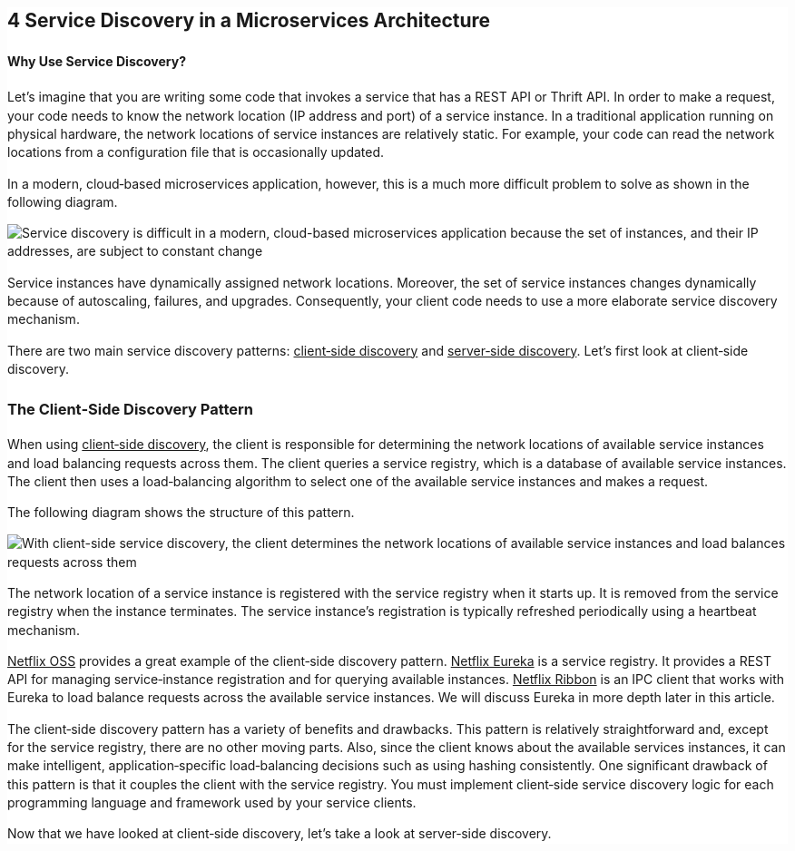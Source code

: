 ## 4  Service Discovery in a Microservices Architecture

#### Why Use Service Discovery?

Let’s imagine that you are writing some code that invokes a service that has a REST API or Thrift API. In order to make a request, your code needs to know the network location (IP address and port) of a service instance. In a traditional application running on physical hardware, the network locations of service instances are relatively static. For example, your code can read the network locations from a configuration file that is occasionally updated.

In a modern, cloud‑based microservices application, however, this is a much more difficult problem to solve as shown in the following diagram.

![Service discovery is difficult in a modern, cloud-based microservices application because the set of instances, and their IP addresses, are subject to constant change](https://cdn.wp.nginx.com/wp-content/uploads/2016/04/Richardson-microservices-part4-1_difficult-service-discovery.png)

Service instances have dynamically assigned network locations. Moreover, the set of service instances changes dynamically because of autoscaling, failures, and upgrades. Consequently, your client code needs to use a more elaborate service discovery mechanism.

There are two main service discovery patterns: [client‑side discovery](http://microservices.io/patterns/client-side-discovery.html) and [server‑side discovery](http://microservices.io/patterns/server-side-discovery.html). Let’s first look at client‑side discovery.

### The Client‑Side Discovery Pattern

When using [client‑side discovery](http://microservices.io/patterns/client-side-discovery.html), the client is responsible for determining the network locations of available service instances and load balancing requests across them. The client queries a service registry, which is a database of available service instances. The client then uses a load‑balancing algorithm to select one of the available service instances and makes a request.

The following diagram shows the structure of this pattern.

![With client-side service discovery, the client determines the network locations of available service instances and load balances requests across them](https://cdn.wp.nginx.com/wp-content/uploads/2016/04/Richardson-microservices-part4-2_client-side-pattern.png)

The network location of a service instance is registered with the service registry when it starts up. It is removed from the service registry when the instance terminates. The service instance’s registration is typically refreshed periodically using a heartbeat mechanism.

[Netflix OSS](https://netflix.github.io/) provides a great example of the client‑side discovery pattern. [Netflix Eureka](https://github.com/Netflix/eureka) is a service registry. It provides a REST API for managing service‑instance registration and for querying available instances. [Netflix Ribbon](https://github.com/Netflix/ribbon) is an IPC client that works with Eureka to load balance requests across the available service instances. We will discuss Eureka in more depth later in this article.

The client‑side discovery pattern has a variety of benefits and drawbacks. This pattern is relatively straightforward and, except for the service registry, there are no other moving parts. Also, since the client knows about the available services instances, it can make intelligent, application‑specific load‑balancing decisions such as using hashing consistently. One significant drawback of this pattern is that it couples the client with the service registry. You must implement client‑side service discovery logic for each programming language and framework used by your service clients.

Now that we have looked at client‑side discovery, let’s take a look at server‑side discovery.
